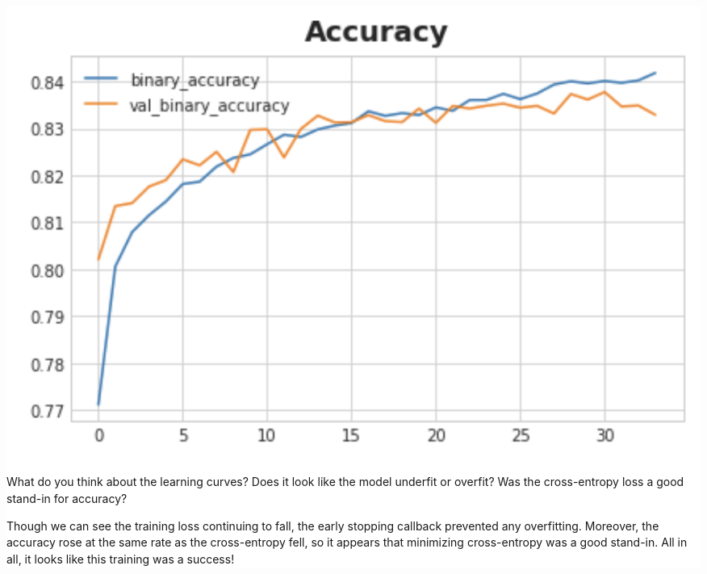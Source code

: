 [![png](https://raw.githubusercontent.com/sourestdeeds/sourestdeeds.github.io/main/_posts/2021-12-16-binary-classification/7.png#center)](https://raw.githubusercontent.com/sourestdeeds/sourestdeeds.github.io/main/_posts/2021-12-16-binary-classification/7.png)<br>

What do you think about the learning curves? Does it look like the model underfit or overfit? Was the cross-entropy loss a good stand-in for accuracy?

Though we can see the training loss continuing to fall, the early stopping callback prevented any overfitting. Moreover, the accuracy rose at the same rate as the cross-entropy fell, so it appears that minimizing cross-entropy was a good stand-in. All in all, it looks like this training was a success!